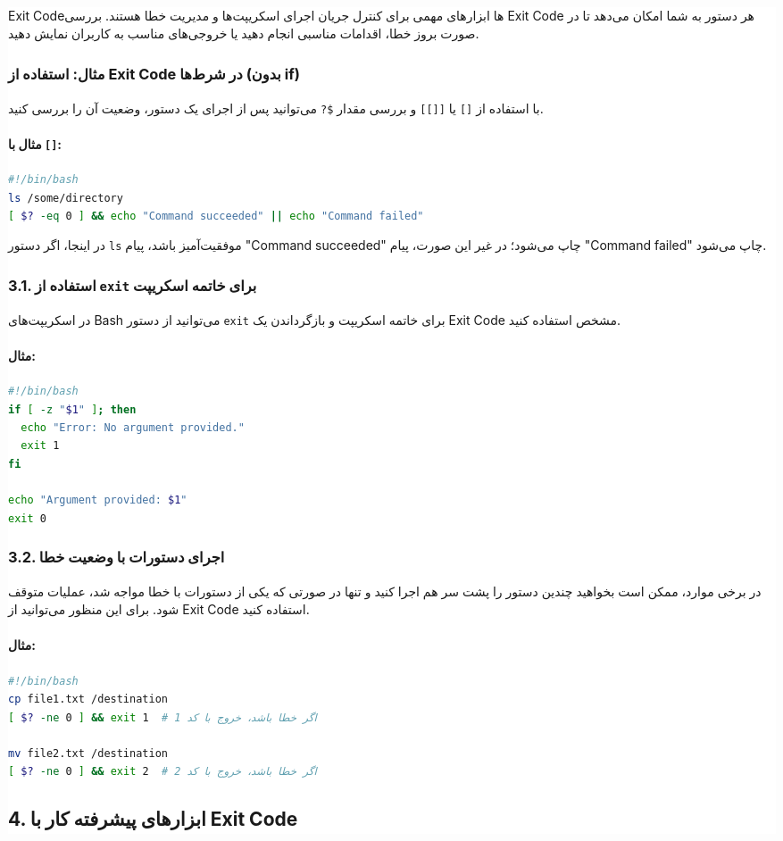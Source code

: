 Exit Code‌ها ابزارهای مهمی برای کنترل جریان اجرای اسکریپت‌ها و مدیریت خطا هستند. بررسی Exit Code هر دستور به شما امکان می‌دهد تا در صورت بروز خطا، اقدامات مناسبی انجام دهید یا خروجی‌های مناسب به کاربران نمایش دهید.

### مثال: استفاده از Exit Code در شرط‌ها (بدون if)

با استفاده از `[]` یا `[[]]` و بررسی مقدار `$?` می‌توانید پس از اجرای یک دستور، وضعیت آن را بررسی کنید.

#### مثال با `[]`:

```bash
#!/bin/bash
ls /some/directory
[ $? -eq 0 ] && echo "Command succeeded" || echo "Command failed"
```

در اینجا، اگر دستور `ls` موفقیت‌آمیز باشد، پیام "Command succeeded" چاپ می‌شود؛ در غیر این صورت، پیام "Command failed" چاپ می‌شود.

### 3.1. استفاده از `exit` برای خاتمه اسکریپت

در اسکریپت‌های Bash می‌توانید از دستور `exit` برای خاتمه اسکریپت و بازگرداندن یک Exit Code مشخص استفاده کنید.

#### مثال:

```bash
#!/bin/bash
if [ -z "$1" ]; then
  echo "Error: No argument provided."
  exit 1
fi

echo "Argument provided: $1"
exit 0
```

### 3.2. اجرای دستورات با وضعیت خطا

در برخی موارد، ممکن است بخواهید چندین دستور را پشت سر هم اجرا کنید و تنها در صورتی که یکی از دستورات با خطا مواجه شد، عملیات متوقف شود. برای این منظور می‌توانید از Exit Code استفاده کنید.

#### مثال:

```bash
#!/bin/bash
cp file1.txt /destination
[ $? -ne 0 ] && exit 1  # اگر خطا باشد، خروج با کد 1

mv file2.txt /destination
[ $? -ne 0 ] && exit 2  # اگر خطا باشد، خروج با کد 2
```

## 4. ابزارهای پیشرفته کار با Exit Code
